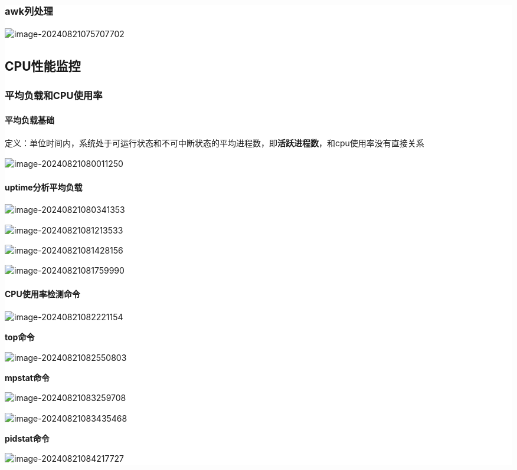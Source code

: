 

### awk列处理

![image-20240821075707702](C:\Users\qhr\AppData\Roaming\Typora\typora-user-images\image-20240821075707702.png)





## CPU性能监控

### 平均负载和CPU使用率

#### 平均负载基础

定义：单位时间内，系统处于可运行状态和不可中断状态的平均进程数，即**活跃进程数**，和cpu使用率没有直接关系

![image-20240821080011250](C:\Users\qhr\AppData\Roaming\Typora\typora-user-images\image-20240821080011250.png)



#### uptime分析平均负载

![image-20240821080341353](C:\Users\qhr\AppData\Roaming\Typora\typora-user-images\image-20240821080341353.png)

![image-20240821081213533](C:\Users\qhr\AppData\Roaming\Typora\typora-user-images\image-20240821081213533.png)

![image-20240821081428156](C:\Users\qhr\AppData\Roaming\Typora\typora-user-images\image-20240821081428156.png)

![image-20240821081759990](C:\Users\qhr\AppData\Roaming\Typora\typora-user-images\image-20240821081759990.png)



#### CPU使用率检测命令

![image-20240821082221154](C:\Users\qhr\AppData\Roaming\Typora\typora-user-images\image-20240821082221154.png)

**top命令**

![image-20240821082550803](C:\Users\qhr\AppData\Roaming\Typora\typora-user-images\image-20240821082550803.png)



**mpstat命令**

![image-20240821083259708](C:\Users\qhr\AppData\Roaming\Typora\typora-user-images\image-20240821083259708.png)

![image-20240821083435468](C:\Users\qhr\AppData\Roaming\Typora\typora-user-images\image-20240821083435468.png)





**pidstat命令**

![image-20240821084217727](C:\Users\qhr\AppData\Roaming\Typora\typora-user-images\image-20240821084217727.png)
